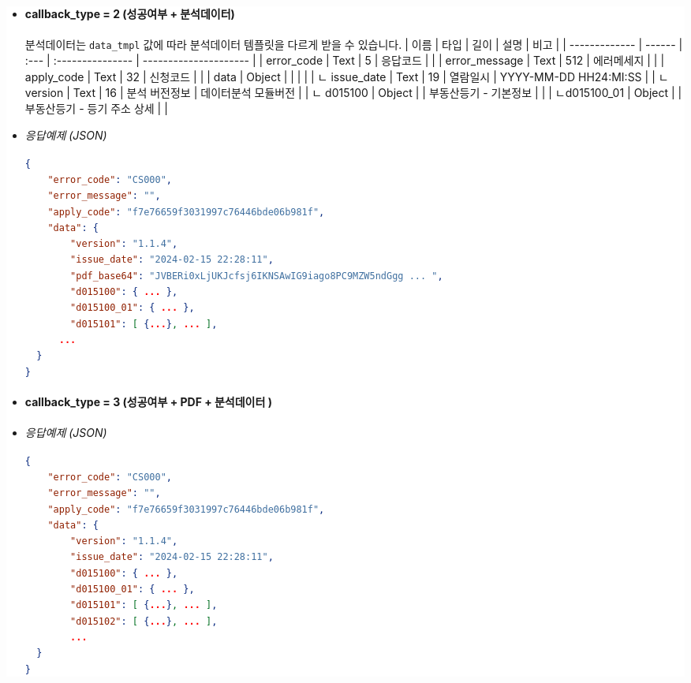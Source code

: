 * #### callback_type = 2 (성공여부 + 분석데이터)
  분석데이터는 `data_tmpl` 값에 따라 분석데이터 템플릿을 다르게 받을 수 있습니다.
| 이름            | 타입     | 길이   | 설명               | 비고                    |
| ------------- | ------ | :--- | :--------------- | --------------------- |
| error_code    | Text   | 5    | 응답코드             |                       |
| error_message | Text   | 512  | 에러메세지            |                       |
| apply_code    | Text   | 32   | 신청코드             |                       |
| data          | Object |      |                  |                       |
| ㄴ issue_date  | Text   | 19   | 열람일시             | YYYY-MM-DD HH24:MI:SS |
| ㄴ version     | Text   | 16   | 분석 버전정보          | 데이터분석 모듈버전            |
| ㄴ d015100     | Object |      | 부동산등기 - 기본정보     |                       |
| ㄴd015100_01   | Object |      | 부동산등기 - 등기 주소 상세 |                       |



* _응답예제 (JSON)_


  ```json
  {
      "error_code": "CS000",
      "error_message": "",
      "apply_code": "f7e76659f3031997c76446bde06b981f",
      "data": {
          "version": "1.1.4",
          "issue_date": "2024-02-15 22:28:11",
          "pdf_base64": "JVBERi0xLjUKJcfsj6IKNSAwIG9iago8PC9MZW5ndGgg ... ",
          "d015100": { ... },
          "d015100_01": { ... },
          "d015101": [ {...}, ... ],
        ...
    }
  }
  ```
* #### callback_type = 3 (성공여부 + PDF + 분석데이터 )
* _응답예제 (JSON)_


  ```json
  {
      "error_code": "CS000",
      "error_message": "",
      "apply_code": "f7e76659f3031997c76446bde06b981f",
      "data": {
          "version": "1.1.4",
          "issue_date": "2024-02-15 22:28:11",
          "d015100": { ... },
          "d015100_01": { ... },
          "d015101": [ {...}, ... ],
          "d015102": [ {...}, ... ],
          ...
    }
  }
  ```
